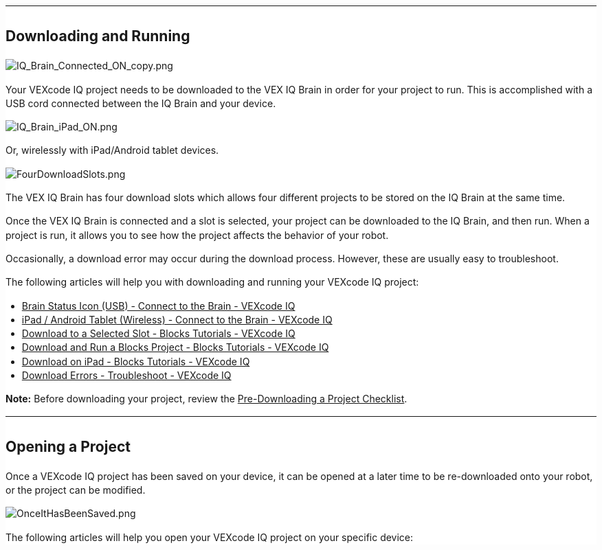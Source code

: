 ___

## Downloading and Running

![IQ_Brain_Connected_ON_copy.png](https://kb.vex.com/hc/article_attachments/360064510072/IQ_Brain_Connected_ON_copy.png)

Your VEXcode IQ project needs to be downloaded to the VEX IQ Brain in order for your project to run. This is accomplished with a USB cord connected between the IQ Brain and your device. 

![IQ_Brain_iPad_ON.png](https://kb.vex.com/hc/article_attachments/360064540212/IQ_Brain_iPad_ON.png)

Or, wirelessly with iPad/Android tablet devices.

![FourDownloadSlots.png](https://kb.vex.com/hc/article_attachments/360064510332/FourDownloadSlots.png)

The VEX IQ Brain has four download slots which allows four different projects to be stored on the IQ Brain at the same time.

Once the VEX IQ Brain is connected and a slot is selected, your project can be downloaded to the IQ Brain, and then run. When a project is run, it allows you to see how the project affects the behavior of your robot.

Occasionally, a download error may occur during the download process. However, these are usually easy to troubleshoot.

The following articles will help you with downloading and running your VEXcode IQ project:

-   [Brain Status Icon (USB) - Connect to the Brain - VEXcode IQ](https://kb.vex.com/hc/en-us/articles/360035955411-Brain-Status-Icon-USB-Connect-to-the-Brain-VEXcode-IQ)
-   [iPad / Android Tablet (Wireless) - Connect to the Brain - VEXcode IQ](https://kb.vex.com/hc/en-us/articles/360035593072-iPad-Android-Tablet-Wireless-Connect-to-the-Brain-VEXcode-IQ)
-   [Download to a Selected Slot - Blocks Tutorials - VEXcode IQ](https://kb.vex.com/hc/en-us/articles/360035591292-Download-to-a-Selected-Slot-Blocks-Tutorials-VEXcode-IQ)
-   [Download and Run a Blocks Project - Blocks Tutorials - VEXcode IQ](https://kb.vex.com/hc/en-us/articles/360035591232-Download-and-Run-a-Blocks-Project-Blocks-Tutorials-VEXcode-IQ)
-   [Download on iPad - Blocks Tutorials - VEXcode IQ](https://kb.vex.com/hc/en-us/articles/360035955491-Download-on-iPad-Blocks-Tutorials-VEXcode-IQ-)
-   [Download Errors - Troubleshoot - VEXcode IQ](https://kb.vex.com/hc/en-us/articles/360035954891-Download-Errors-Troubleshoot-VEXcode-IQ)

**Note:** Before downloading your project, review the [Pre-Downloading a Project Checklist](https://kb.vex.com/hc/en-us/articles/360046807111-Pre-Downloading-a-Project-Checklist-Troubleshoot-VEXcode-IQ-COVID-Resources).

___

## Opening a Project

Once a VEXcode IQ project has been saved on your device, it can be opened at a later time to be re-downloaded onto your robot, or the project can be modified.

![OnceItHasBeenSaved.png](https://kb.vex.com/hc/article_attachments/360064677451/OnceItHasBeenSaved.png)

The following articles will help you open your VEXcode IQ project on your specific device:
